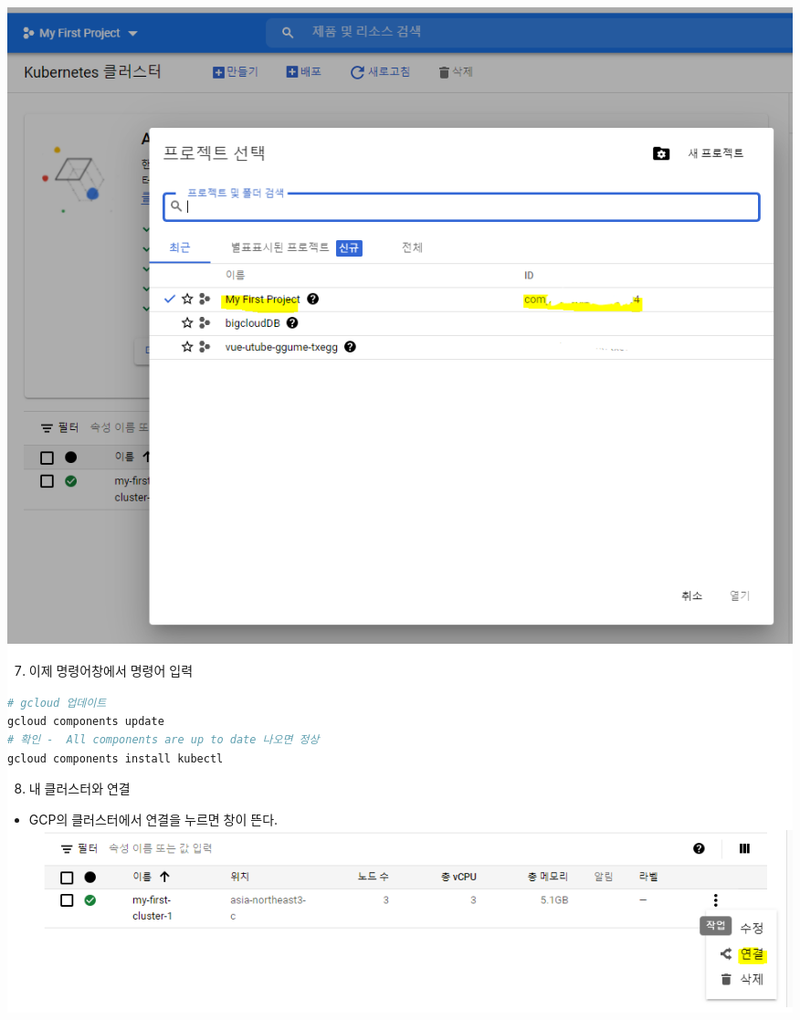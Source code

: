   ![](./project-id.png)

7. 이제 명령어창에서 명령어 입력
  ```bash
  # gcloud 업데이트
  gcloud components update
  # 확인 -  All components are up to date 나오면 정상
  gcloud components install kubectl
  ```

8. 내 클러스터와 연결

  * GCP의 클러스터에서 연결을 누르면 창이 뜬다.
  ![](./connect-cluster.png)
